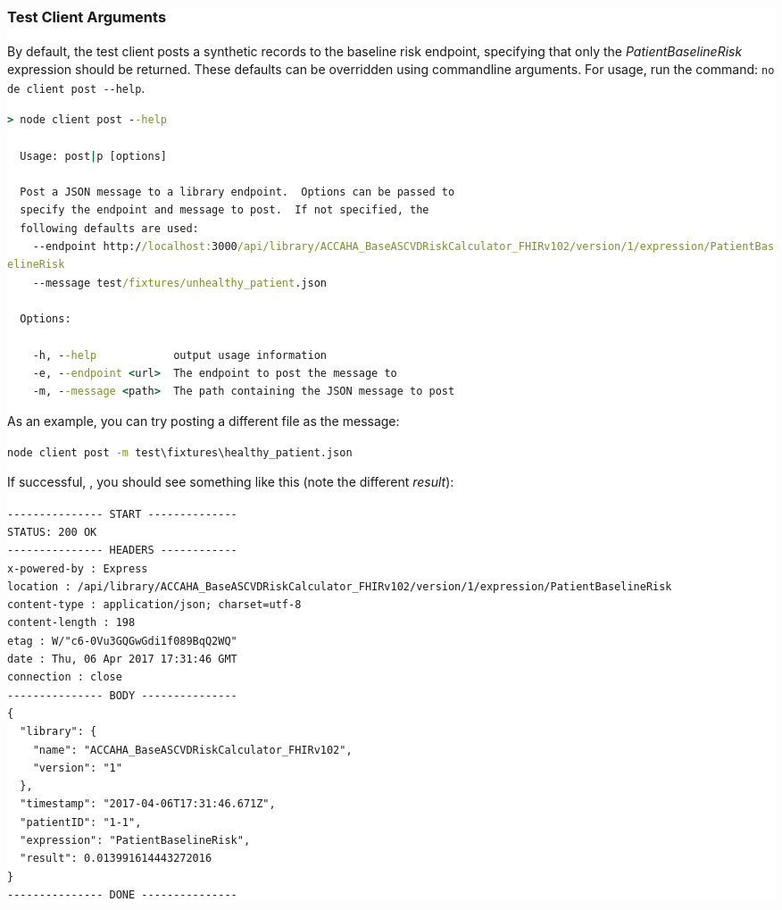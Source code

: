 ### Test Client Arguments

By default, the test client posts a synthetic records to the baseline risk endpoint, specifying that only the _PatientBaselineRisk_ expression should be returned.  These defaults can be overridden using commandline arguments.  For usage, run the command: `node client post --help`.

```bat
> node client post --help

  Usage: post|p [options]

  Post a JSON message to a library endpoint.  Options can be passed to
  specify the endpoint and message to post.  If not specified, the
  following defaults are used:
    --endpoint http://localhost:3000/api/library/ACCAHA_BaseASCVDRiskCalculator_FHIRv102/version/1/expression/PatientBaselineRisk
    --message test/fixtures/unhealthy_patient.json

  Options:

    -h, --help            output usage information
    -e, --endpoint <url>  The endpoint to post the message to
    -m, --message <path>  The path containing the JSON message to post
```

As an example, you can try posting a different file as the message:

```bat
node client post -m test\fixtures\healthy_patient.json
```

If successful, , you should see something like this (note the different _result_):
```
--------------- START --------------
STATUS: 200 OK
--------------- HEADERS ------------
x-powered-by : Express
location : /api/library/ACCAHA_BaseASCVDRiskCalculator_FHIRv102/version/1/expression/PatientBaselineRisk
content-type : application/json; charset=utf-8
content-length : 198
etag : W/"c6-0Vu3GQGwGdi1f089BqQ2WQ"
date : Thu, 06 Apr 2017 17:31:46 GMT
connection : close
--------------- BODY ---------------
{
  "library": {
    "name": "ACCAHA_BaseASCVDRiskCalculator_FHIRv102",
    "version": "1"
  },
  "timestamp": "2017-04-06T17:31:46.671Z",
  "patientID": "1-1",
  "expression": "PatientBaselineRisk",
  "result": 0.013991614443272016
}
--------------- DONE ---------------
```